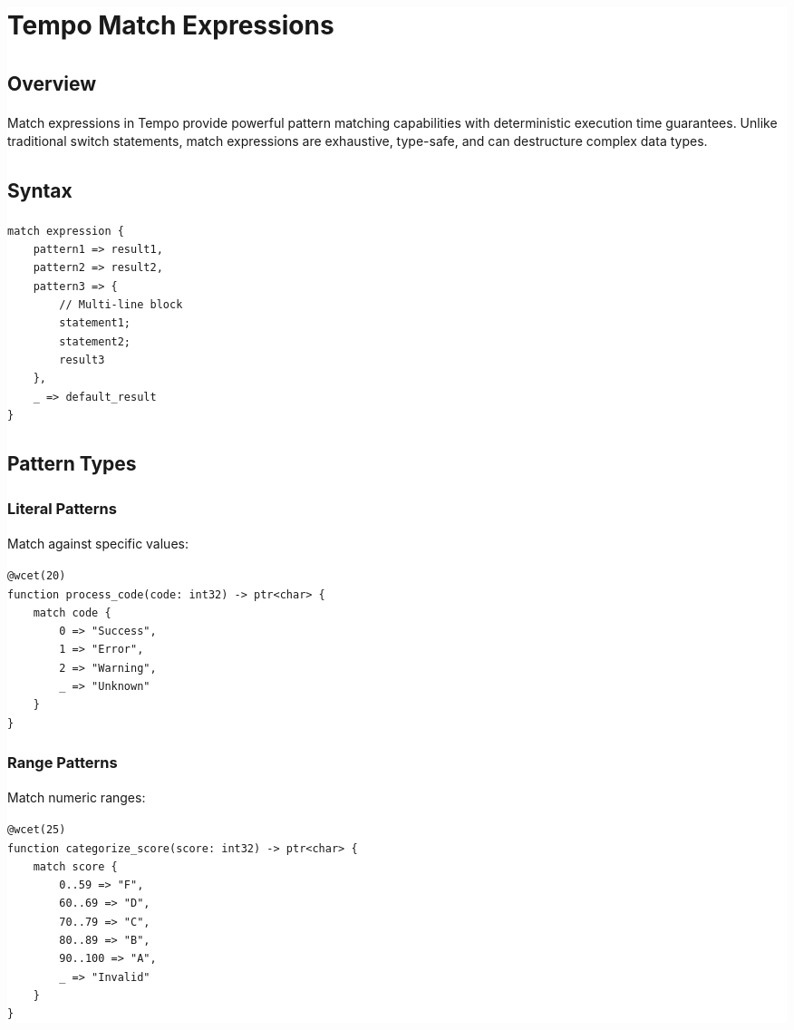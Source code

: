 # Tempo Match Expressions

## Overview

Match expressions in Tempo provide powerful pattern matching capabilities with deterministic execution time guarantees. Unlike traditional switch statements, match expressions are exhaustive, type-safe, and can destructure complex data types.

## Syntax

```tempo
match expression {
    pattern1 => result1,
    pattern2 => result2,
    pattern3 => {
        // Multi-line block
        statement1;
        statement2;
        result3
    },
    _ => default_result
}
```

## Pattern Types

### Literal Patterns

Match against specific values:

```tempo
@wcet(20)
function process_code(code: int32) -> ptr<char> {
    match code {
        0 => "Success",
        1 => "Error",
        2 => "Warning",
        _ => "Unknown"
    }
}
```

### Range Patterns

Match numeric ranges:

```tempo
@wcet(25)
function categorize_score(score: int32) -> ptr<char> {
    match score {
        0..59 => "F",
        60..69 => "D",
        70..79 => "C",
        80..89 => "B",
        90..100 => "A",
        _ => "Invalid"
    }
}
```
